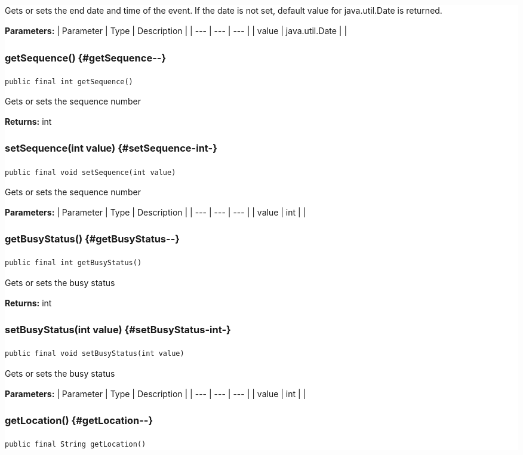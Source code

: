 
Gets or sets the end date and time of the event. If the date is not set, default value for java.util.Date is returned.

**Parameters:**
| Parameter | Type | Description |
| --- | --- | --- |
| value | java.util.Date |  |

### getSequence() {#getSequence--}
```
public final int getSequence()
```


Gets or sets the sequence number

**Returns:**
int
### setSequence(int value) {#setSequence-int-}
```
public final void setSequence(int value)
```


Gets or sets the sequence number

**Parameters:**
| Parameter | Type | Description |
| --- | --- | --- |
| value | int |  |

### getBusyStatus() {#getBusyStatus--}
```
public final int getBusyStatus()
```


Gets or sets the busy status

**Returns:**
int
### setBusyStatus(int value) {#setBusyStatus-int-}
```
public final void setBusyStatus(int value)
```


Gets or sets the busy status

**Parameters:**
| Parameter | Type | Description |
| --- | --- | --- |
| value | int |  |

### getLocation() {#getLocation--}
```
public final String getLocation()
```
